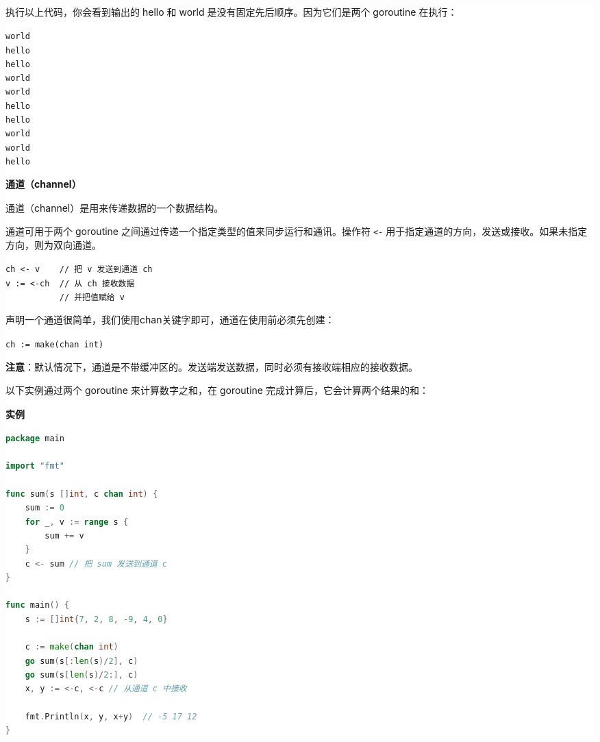 执行以上代码，你会看到输出的 hello 和 world 是没有固定先后顺序。因为它们是两个 goroutine 在执行：

```
world
hello
hello
world
world
hello
hello
world
world
hello
```

**通道（channel）**

通道（channel）是用来传递数据的一个数据结构。

通道可用于两个 goroutine 之间通过传递一个指定类型的值来同步运行和通讯。操作符 `<-` 用于指定通道的方向，发送或接收。如果未指定方向，则为双向通道。

```
ch <- v    // 把 v 发送到通道 ch
v := <-ch  // 从 ch 接收数据
           // 并把值赋给 v
```

声明一个通道很简单，我们使用chan关键字即可，通道在使用前必须先创建：

```
ch := make(chan int)
```

**注意**：默认情况下，通道是不带缓冲区的。发送端发送数据，同时必须有接收端相应的接收数据。

以下实例通过两个 goroutine 来计算数字之和，在 goroutine 完成计算后，它会计算两个结果的和：

**实例**

```go
package main

import "fmt"

func sum(s []int, c chan int) {
    sum := 0
    for _, v := range s {
        sum += v
    }
    c <- sum // 把 sum 发送到通道 c
}

func main() {
    s := []int{7, 2, 8, -9, 4, 0}

    c := make(chan int)
    go sum(s[:len(s)/2], c)
    go sum(s[len(s)/2:], c)
    x, y := <-c, <-c // 从通道 c 中接收

    fmt.Println(x, y, x+y)  // -5 17 12
}
```
